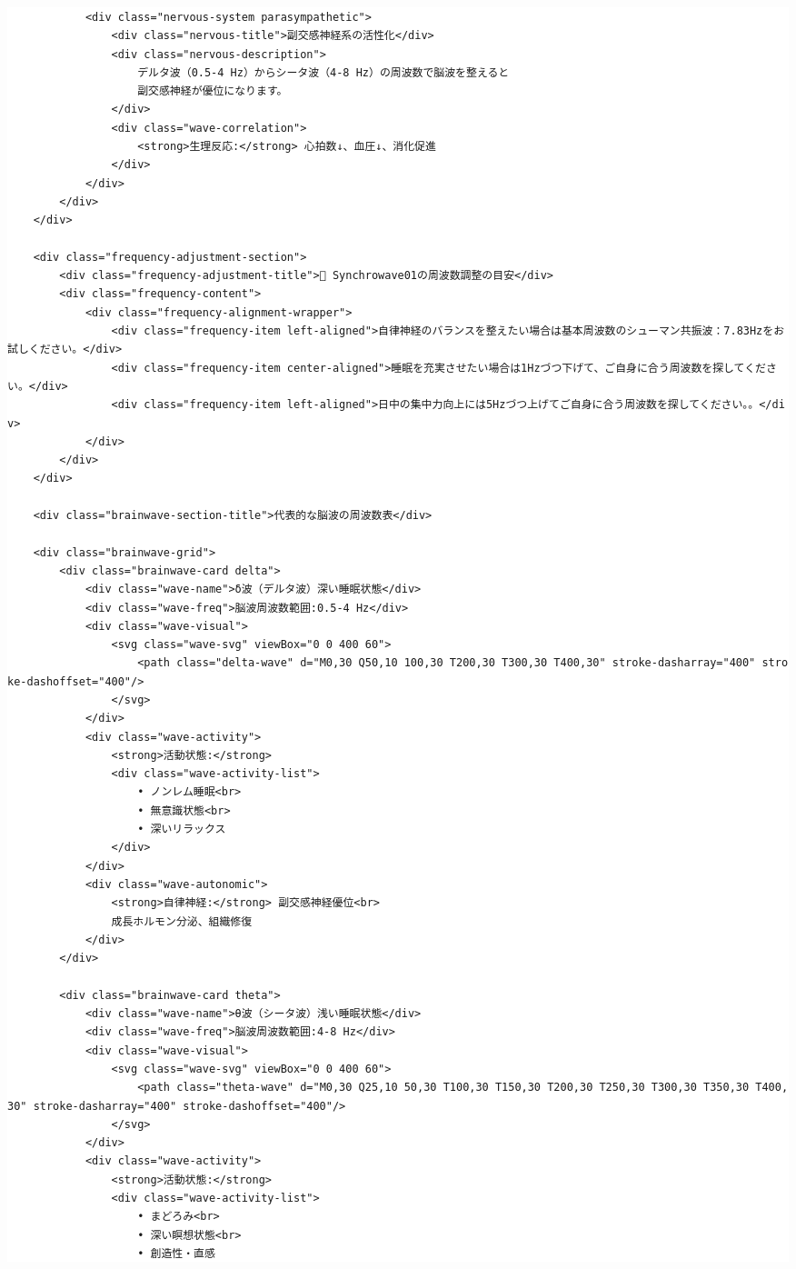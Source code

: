                <div class="nervous-system parasympathetic">
                    <div class="nervous-title">副交感神経系の活性化</div>
                    <div class="nervous-description">
                        デルタ波（0.5-4 Hz）からシータ波（4-8 Hz）の周波数で脳波を整えると
                        副交感神経が優位になります。
                    </div>
                    <div class="wave-correlation">
                        <strong>生理反応:</strong> 心拍数↓、血圧↓、消化促進
                    </div>
                </div>
            </div>
        </div>
        
        <div class="frequency-adjustment-section">
            <div class="frequency-adjustment-title">🔄 Synchrowave01の周波数調整の目安</div>
            <div class="frequency-content">
                <div class="frequency-alignment-wrapper">
                    <div class="frequency-item left-aligned">自律神経のバランスを整えたい場合は基本周波数のシューマン共振波：7.83Hzをお試しください。</div>
                    <div class="frequency-item center-aligned">睡眠を充実させたい場合は1Hzづつ下げて、ご自身に合う周波数を探してください。</div>
                    <div class="frequency-item left-aligned">日中の集中力向上には5Hzづつ上げてご自身に合う周波数を探してください。。</div>
                </div>
            </div>
        </div>
        
        <div class="brainwave-section-title">代表的な脳波の周波数表</div>
        
        <div class="brainwave-grid">
            <div class="brainwave-card delta">
                <div class="wave-name">δ波（デルタ波）深い睡眠状態</div>
                <div class="wave-freq">脳波周波数範囲:0.5-4 Hz</div>
                <div class="wave-visual">
                    <svg class="wave-svg" viewBox="0 0 400 60">
                        <path class="delta-wave" d="M0,30 Q50,10 100,30 T200,30 T300,30 T400,30" stroke-dasharray="400" stroke-dashoffset="400"/>
                    </svg>
                </div>
                <div class="wave-activity">
                    <strong>活動状態:</strong>
                    <div class="wave-activity-list">
                        • ノンレム睡眠<br>
                        • 無意識状態<br>
                        • 深いリラックス
                    </div>
                </div>
                <div class="wave-autonomic">
                    <strong>自律神経:</strong> 副交感神経優位<br>
                    成長ホルモン分泌、組織修復
                </div>
            </div>
            
            <div class="brainwave-card theta">
                <div class="wave-name">θ波（シータ波）浅い睡眠状態</div>
                <div class="wave-freq">脳波周波数範囲:4-8 Hz</div>
                <div class="wave-visual">
                    <svg class="wave-svg" viewBox="0 0 400 60">
                        <path class="theta-wave" d="M0,30 Q25,10 50,30 T100,30 T150,30 T200,30 T250,30 T300,30 T350,30 T400,30" stroke-dasharray="400" stroke-dashoffset="400"/>
                    </svg>
                </div>
                <div class="wave-activity">
                    <strong>活動状態:</strong>
                    <div class="wave-activity-list">
                        • まどろみ<br>
                        • 深い瞑想状態<br>
                        • 創造性・直感